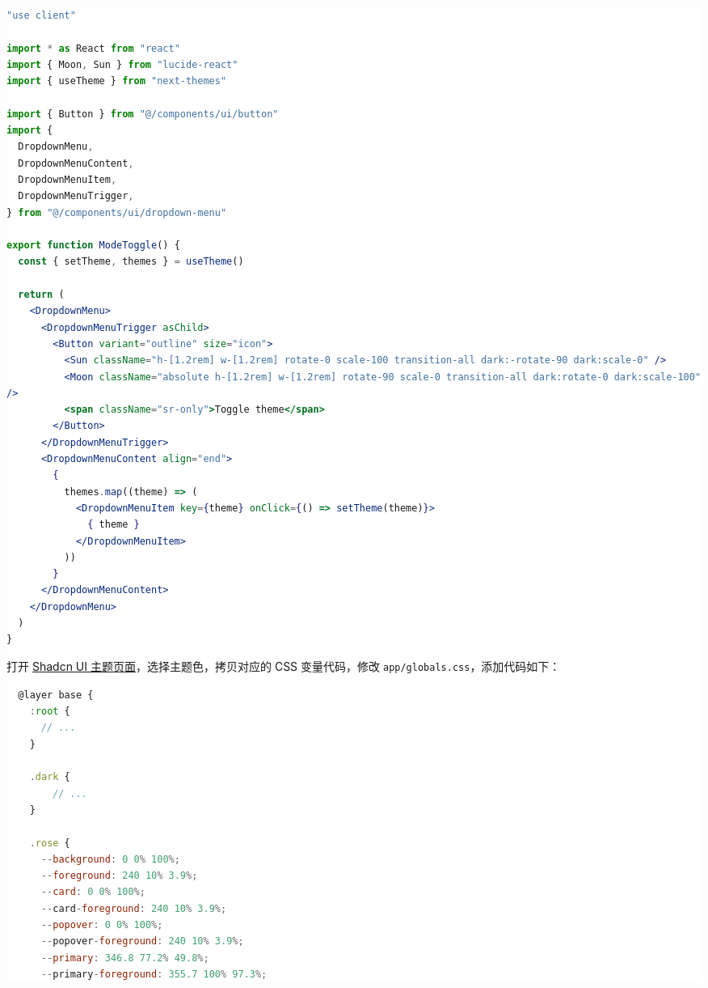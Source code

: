 ```jsx
"use client"

import * as React from "react"
import { Moon, Sun } from "lucide-react"
import { useTheme } from "next-themes"

import { Button } from "@/components/ui/button"
import {
  DropdownMenu,
  DropdownMenuContent,
  DropdownMenuItem,
  DropdownMenuTrigger,
} from "@/components/ui/dropdown-menu"

export function ModeToggle() {
  const { setTheme, themes } = useTheme()

  return (
    <DropdownMenu>
      <DropdownMenuTrigger asChild>
        <Button variant="outline" size="icon">
          <Sun className="h-[1.2rem] w-[1.2rem] rotate-0 scale-100 transition-all dark:-rotate-90 dark:scale-0" />
          <Moon className="absolute h-[1.2rem] w-[1.2rem] rotate-90 scale-0 transition-all dark:rotate-0 dark:scale-100" />
          <span className="sr-only">Toggle theme</span>
        </Button>
      </DropdownMenuTrigger>
      <DropdownMenuContent align="end">
        {
          themes.map((theme) => (
            <DropdownMenuItem key={theme} onClick={() => setTheme(theme)}>
              { theme }
            </DropdownMenuItem>
          ))
        }
      </DropdownMenuContent>
    </DropdownMenu>
  )
}
```

打开 [Shadcn UI  主题页面](https://ui.shadcn.com/themes)，选择主题色，拷贝对应的 CSS 变量代码，修改 `app/globals.css`，添加代码如下：

```javascript
  @layer base {
    :root {
      // ...
    }

    .dark {
        // ...
    }

    .rose {
      --background: 0 0% 100%;
      --foreground: 240 10% 3.9%;
      --card: 0 0% 100%;
      --card-foreground: 240 10% 3.9%;
      --popover: 0 0% 100%;
      --popover-foreground: 240 10% 3.9%;
      --primary: 346.8 77.2% 49.8%;
      --primary-foreground: 355.7 100% 97.3%;
```